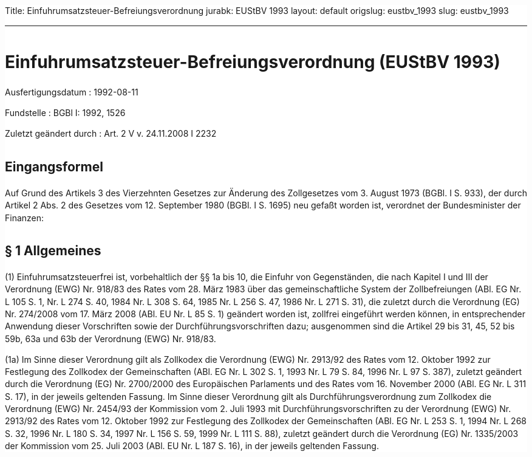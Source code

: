 Title: Einfuhrumsatzsteuer-Befreiungsverordnung
jurabk: EUStBV 1993
layout: default
origslug: eustbv_1993
slug: eustbv_1993

---

# Einfuhrumsatzsteuer-Befreiungsverordnung (EUStBV 1993)

Ausfertigungsdatum
:   1992-08-11

Fundstelle
:   BGBl I: 1992, 1526

Zuletzt geändert durch
:   Art. 2 V v. 24.11.2008 I 2232


## Eingangsformel

Auf Grund des Artikels 3 des Vierzehnten Gesetzes zur Änderung des
Zollgesetzes vom 3. August 1973 (BGBl. I S. 933), der durch Artikel 2
Abs. 2 des Gesetzes vom 12. September 1980 (BGBl. I S. 1695) neu
gefaßt worden ist, verordnet der Bundesminister der Finanzen:


## § 1 Allgemeines

(1) Einfuhrumsatzsteuerfrei ist, vorbehaltlich der §§ 1a bis 10, die
Einfuhr von Gegenständen, die nach Kapitel I und III der Verordnung
(EWG) Nr. 918/83 des Rates vom 28. März 1983 über
das gemeinschaftliche              System der Zollbefreiungen (ABl. EG
Nr. L 105 S. 1, Nr. L 274 S. 40, 1984
Nr. L 308 S. 64,              1985 Nr. L 256 S. 47, 1986
Nr. L 271 S. 31),              die zuletzt durch die Verordnung (EG)
Nr. 274/2008              vom 17. März 2008 (ABl. EU
Nr. L 85 S. 1)              geändert worden ist, zollfrei eingeführt
werden können, in entsprechender Anwendung dieser Vorschriften sowie
der Durchführungsvorschriften dazu; ausgenommen sind die Artikel 29
bis 31, 45, 52 bis 59b, 63a und 63b der Verordnung (EWG) Nr. 918/83.

(1a) Im Sinne dieser Verordnung gilt als Zollkodex die Verordnung
(EWG) Nr. 2913/92 des Rates vom 12. Oktober 1992 zur Festlegung des
Zollkodex der Gemeinschaften (ABl. EG Nr. L 302 S. 1, 1993 Nr. L 79 S.
84, 1996 Nr. L 97 S. 387), zuletzt geändert durch die Verordnung (EG)
Nr. 2700/2000 des Europäischen Parlaments und des Rates vom 16.
November 2000 (ABl. EG Nr. L 311 S. 17), in der jeweils geltenden
Fassung. Im Sinne dieser Verordnung gilt als Durchführungsverordnung
zum Zollkodex die Verordnung (EWG) Nr. 2454/93 der Kommission vom 2.
Juli 1993 mit Durchführungsvorschriften zu der Verordnung (EWG) Nr.
2913/92 des Rates vom 12. Oktober 1992 zur Festlegung des Zollkodex
der Gemeinschaften (ABl. EG Nr. L 253 S. 1, 1994 Nr. L 268 S. 32, 1996
Nr. L 180 S. 34, 1997 Nr. L 156 S. 59, 1999 Nr. L 111 S. 88), zuletzt
geändert durch die Verordnung (EG) Nr. 1335/2003 der Kommission vom
25\. Juli 2003 (ABl. EU Nr. L 187 S. 16), in der jeweils geltenden
Fassung.
